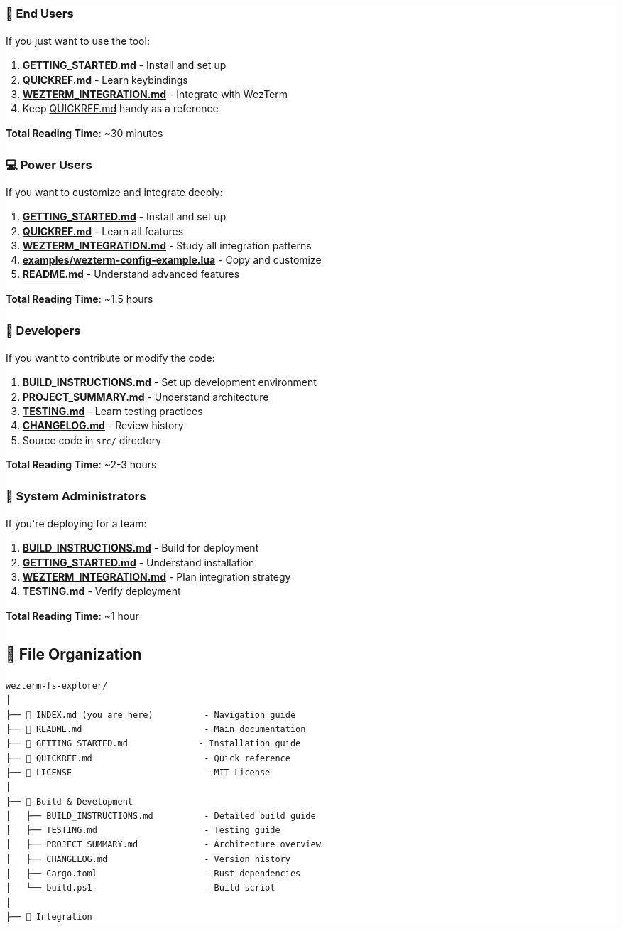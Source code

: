 ### 👤 End Users

If you just want to use the tool:

1. **[GETTING_STARTED.md](GETTING_STARTED.md)** - Install and set up
2. **[QUICKREF.md](QUICKREF.md)** - Learn keybindings
3. **[WEZTERM_INTEGRATION.md](WEZTERM_INTEGRATION.md)** - Integrate with WezTerm
4. Keep [QUICKREF.md](QUICKREF.md) handy as a reference

**Total Reading Time**: ~30 minutes

### 💻 Power Users

If you want to customize and integrate deeply:

1. **[GETTING_STARTED.md](GETTING_STARTED.md)** - Install and set up
2. **[QUICKREF.md](QUICKREF.md)** - Learn all features
3. **[WEZTERM_INTEGRATION.md](WEZTERM_INTEGRATION.md)** - Study all integration patterns
4. **[examples/wezterm-config-example.lua](examples/wezterm-config-example.lua)** - Copy and customize
5. **[README.md](README.md)** - Understand advanced features

**Total Reading Time**: ~1.5 hours

### 🔧 Developers

If you want to contribute or modify the code:

1. **[BUILD_INSTRUCTIONS.md](BUILD_INSTRUCTIONS.md)** - Set up development environment
2. **[PROJECT_SUMMARY.md](PROJECT_SUMMARY.md)** - Understand architecture
3. **[TESTING.md](TESTING.md)** - Learn testing practices
4. **[CHANGELOG.md](CHANGELOG.md)** - Review history
5. Source code in `src/` directory

**Total Reading Time**: ~2-3 hours

### 🏢 System Administrators

If you're deploying for a team:

1. **[BUILD_INSTRUCTIONS.md](BUILD_INSTRUCTIONS.md)** - Build for deployment
2. **[GETTING_STARTED.md](GETTING_STARTED.md)** - Understand installation
3. **[WEZTERM_INTEGRATION.md](WEZTERM_INTEGRATION.md)** - Plan integration strategy
4. **[TESTING.md](TESTING.md)** - Verify deployment

**Total Reading Time**: ~1 hour

## 📂 File Organization

```
wezterm-fs-explorer/
│
├── 📄 INDEX.md (you are here)          - Navigation guide
├── 📄 README.md                        - Main documentation
├── 📄 GETTING_STARTED.md              - Installation guide
├── 📄 QUICKREF.md                      - Quick reference
├── 📄 LICENSE                          - MIT License
│
├── 🔧 Build & Development
│   ├── BUILD_INSTRUCTIONS.md          - Detailed build guide
│   ├── TESTING.md                     - Testing guide
│   ├── PROJECT_SUMMARY.md             - Architecture overview
│   ├── CHANGELOG.md                   - Version history
│   ├── Cargo.toml                     - Rust dependencies
│   └── build.ps1                      - Build script
│
├── 🔌 Integration
```